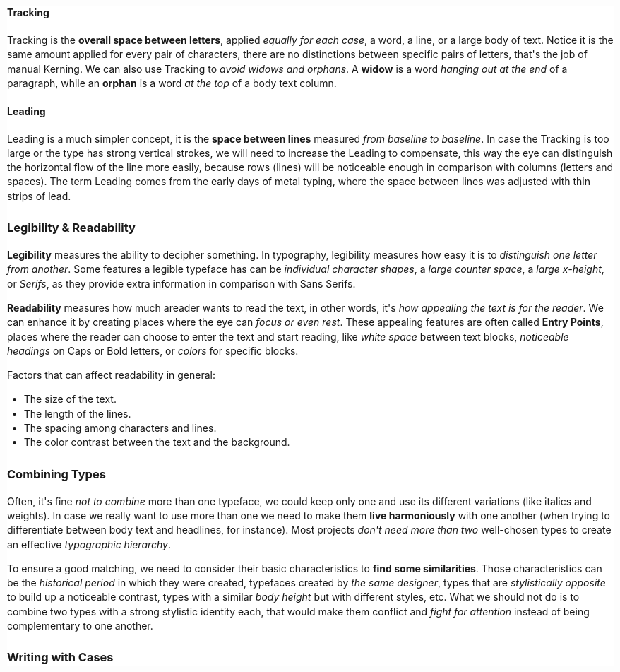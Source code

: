 #### Tracking

Tracking is the **overall space between letters**, applied *equally for each case*, a word, a line, or a large body of text. Notice it is the same amount applied for every pair of characters, there are no distinctions between specific pairs of letters, that's the job of manual Kerning. We can also use Tracking to *avoid widows and orphans*. A **widow** is a word *hanging out at the end* of a paragraph, while an **orphan** is a word *at the top* of a body text column.

#### Leading

Leading is a much simpler concept, it is the **space between lines** measured *from baseline to baseline*. In case the Tracking is too large or the type has strong vertical strokes, we will need to increase the Leading to compensate, this way the eye can distinguish the horizontal flow of the line more easily, because rows (lines) will be noticeable enough in comparison with columns (letters and spaces). The term Leading comes from the early days of metal typing, where the space between lines was adjusted with thin strips of lead.

### Legibility & Readability

**Legibility** measures the ability to decipher something. In typography, legibility measures how easy it is to *distinguish one letter from another*. Some features a legible typeface has can be *individual character shapes*, a *large counter space*, a *large x-height*, or *Serifs*, as they provide extra information in comparison with Sans Serifs.

**Readability** measures how much areader wants to read the text, in other words, it's *how appealing the text is for the reader*. We can enhance it by creating places where the eye can *focus or even rest*.
These appealing features are often called **Entry Points**, places where the reader can choose to enter the text and start reading, like *white space* between text blocks, *noticeable headings* on Caps or Bold letters, or *colors* for specific blocks.

Factors that can affect readability in general:

- The size of the text.
- The length of the lines.
- The spacing among characters and lines.
- The color contrast between the text and the background.

### Combining Types

Often, it's fine *not to combine* more than one typeface, we could keep only one and use its different variations (like italics and weights). In case we really want to use more than one we need to make them **live harmoniously** with one another (when trying to differentiate between body text and headlines, for instance). Most projects *don't need more than two* well-chosen types to create an effective *typographic hierarchy*.

To ensure a good matching, we need to consider their basic characteristics to **find some similarities**. Those characteristics can be the *historical period* in which they were created, typefaces created by *the same designer*, types that are *stylistically opposite* to build up a noticeable contrast, types with a similar *body height* but with different styles, etc. What we should not do is to combine two types with a strong stylistic identity each, that would make them conflict and *fight for attention* instead of being complementary to one another.

### Writing with Cases
